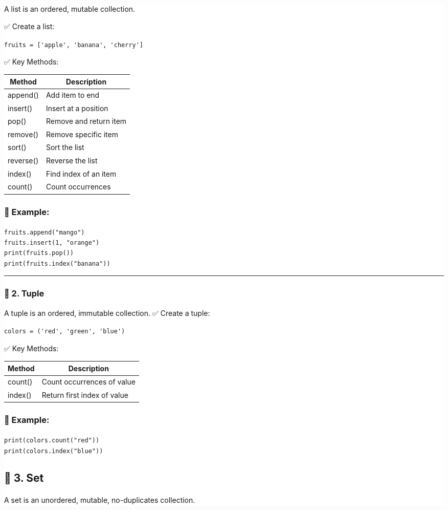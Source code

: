 A list is an ordered, mutable collection.

✅ Create a list:
```
fruits = ['apple', 'banana', 'cherry']
```
✅ Key Methods:

|Method	|Description|
|--------|------|
|append()	|Add item to end|
|insert()	|Insert at a position|
|pop()	|Remove and return item|
|remove()	|Remove specific item|
|sort()	|Sort the list|
|reverse()	|Reverse the list|
|index()	|Find index of an item|
|count()	|Count occurrences|
### 🧪 Example:
```
fruits.append("mango")
fruits.insert(1, "orange")
print(fruits.pop())
print(fruits.index("banana"))
```
________________________________________
### 🔹 2. Tuple
A tuple is an ordered, immutable collection.
✅ Create a tuple:
```
colors = ('red', 'green', 'blue')
```
✅ Key Methods:

|Method	|Description|
|--------|----------|
|count()	|Count occurrences of value|
|index()	|Return first index of value|
### 🧪 Example:
```
print(colors.count("red"))
print(colors.index("blue"))
```
## 🔹 3. Set
A set is an unordered, mutable, no-duplicates collection.
